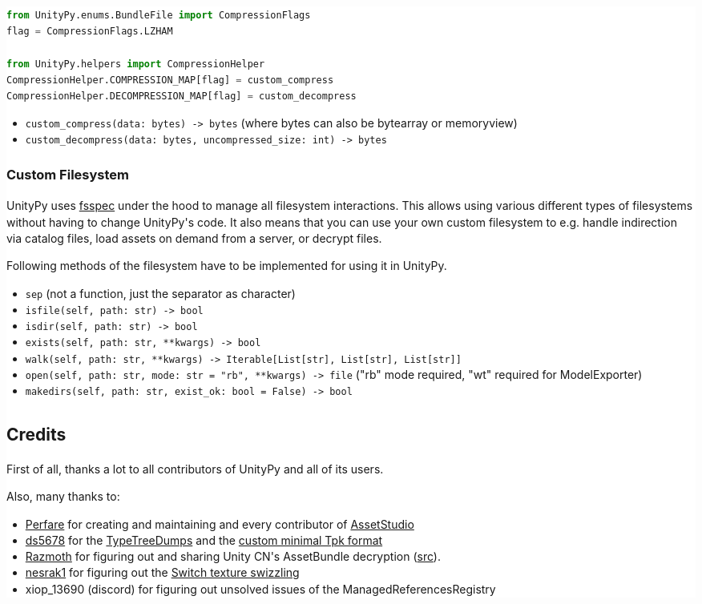 ```python
from UnityPy.enums.BundleFile import CompressionFlags
flag = CompressionFlags.LZHAM

from UnityPy.helpers import CompressionHelper
CompressionHelper.COMPRESSION_MAP[flag] = custom_compress
CompressionHelper.DECOMPRESSION_MAP[flag] = custom_decompress
```

-   `custom_compress(data: bytes) -> bytes` (where bytes can also be bytearray or memoryview)
-   `custom_decompress(data: bytes, uncompressed_size: int) -> bytes`

### Custom Filesystem

UnityPy uses [fsspec](https://github.com/fsspec/filesystem_spec) under the hood to manage all filesystem interactions.
This allows using various different types of filesystems without having to change UnityPy's code.
It also means that you can use your own custom filesystem to e.g. handle indirection via catalog files, load assets on demand from a server, or decrypt files.

Following methods of the filesystem have to be implemented for using it in UnityPy.

-   `sep` (not a function, just the separator as character)
-   `isfile(self, path: str) -> bool`
-   `isdir(self, path: str) -> bool`
-   `exists(self, path: str, **kwargs) -> bool`
-   `walk(self, path: str, **kwargs) -> Iterable[List[str], List[str], List[str]]`
-   `open(self, path: str, mode: str = "rb", **kwargs) -> file` ("rb" mode required, "wt" required for ModelExporter)
-   `makedirs(self, path: str, exist_ok: bool = False) -> bool`

## Credits

First of all,
thanks a lot to all contributors of UnityPy and all of its users.

Also, many thanks to:

-   [Perfare](https://github.com/Perfare) for creating and maintaining and every contributor of [AssetStudio](https://github.com/Perfare/AssetStudio)
-   [ds5678](https://github.com/ds5678) for the [TypeTreeDumps](https://github.com/AssetRipper/TypeTreeDumps) and the [custom minimal Tpk format](https://github.com/AssetRipper/Tpk)
-   [Razmoth](https://github.com/Razmoth) for figuring out and sharing Unity CN's AssetBundle decryption ([src](https://github.com/Razmoth/PGRStudio)).
-   [nesrak1](https://github.com/nesrak1) for figuring out the [Switch texture swizzling](https://github.com/nesrak1/UABEA/blob/master/TexturePlugin/Texture2DSwitchDeswizzler.cs)
-   xiop_13690 (discord) for figuring out unsolved issues of the ManagedReferencesRegistry
